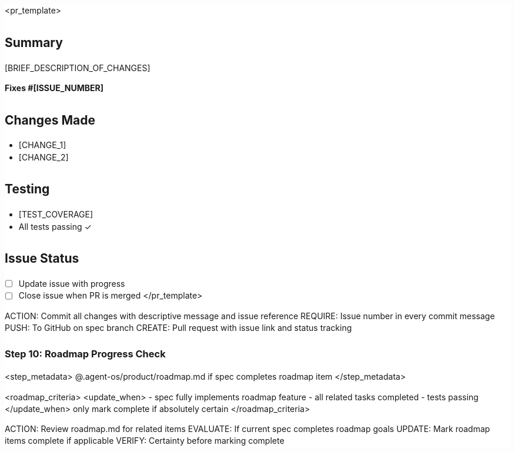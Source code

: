 <pr_template>
  ## Summary

  [BRIEF_DESCRIPTION_OF_CHANGES]

  **Fixes #[ISSUE_NUMBER]**

  ## Changes Made

  - [CHANGE_1]
  - [CHANGE_2]

  ## Testing

  - [TEST_COVERAGE]
  - All tests passing ✓

  ## Issue Status

  - [ ] Update issue with progress
  - [ ] Close issue when PR is merged
</pr_template>

<instructions>
  ACTION: Commit all changes with descriptive message and issue reference
  REQUIRE: Issue number in every commit message
  PUSH: To GitHub on spec branch
  CREATE: Pull request with issue link and status tracking
</instructions>

</step>

<step number="10" name="roadmap_progress_check">

### Step 10: Roadmap Progress Check

<step_metadata>
  <checks>@.agent-os/product/roadmap.md</checks>
  <updates>if spec completes roadmap item</updates>
</step_metadata>

<roadmap_criteria>
  <update_when>
    - spec fully implements roadmap feature
    - all related tasks completed
    - tests passing
  </update_when>
  <caution>only mark complete if absolutely certain</caution>
</roadmap_criteria>

<instructions>
  ACTION: Review roadmap.md for related items
  EVALUATE: If current spec completes roadmap goals
  UPDATE: Mark roadmap items complete if applicable
  VERIFY: Certainty before marking complete
</instructions>
